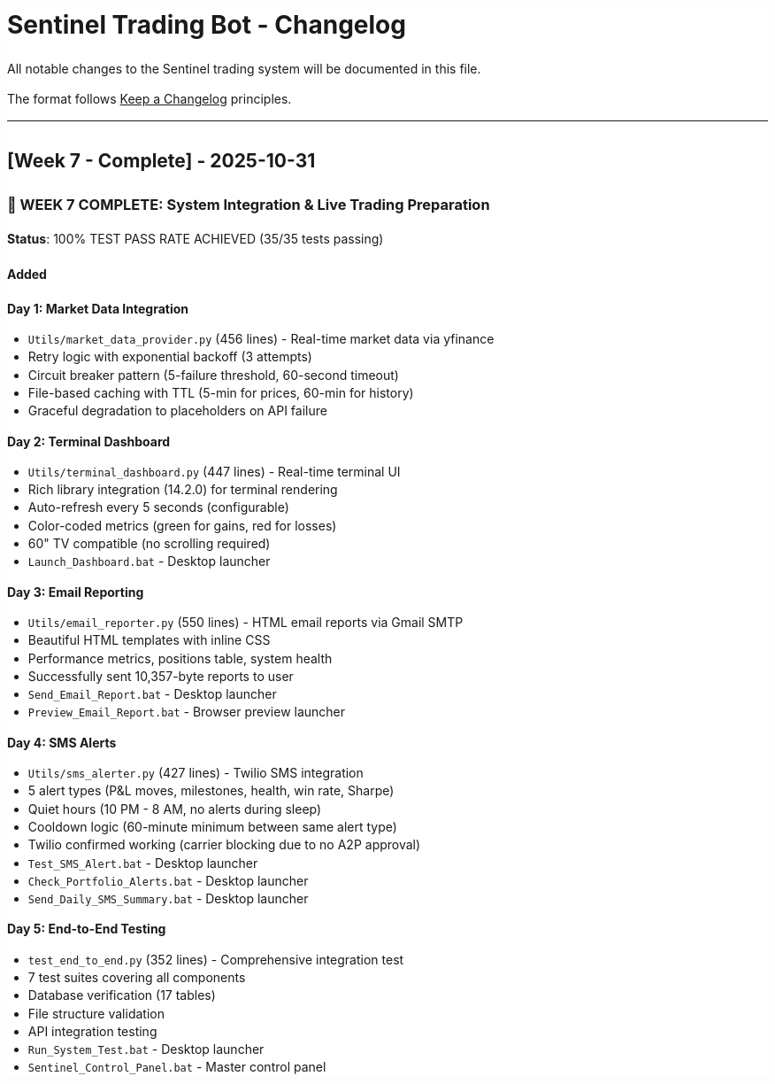 # Sentinel Trading Bot - Changelog

All notable changes to the Sentinel trading system will be documented in this file.

The format follows [Keep a Changelog](https://keepachangelog.com/en/1.0.0/) principles.

---

## [Week 7 - Complete] - 2025-10-31

### 🎉 WEEK 7 COMPLETE: System Integration & Live Trading Preparation

**Status**: 100% TEST PASS RATE ACHIEVED (35/35 tests passing)

#### Added

**Day 1: Market Data Integration**
- `Utils/market_data_provider.py` (456 lines) - Real-time market data via yfinance
- Retry logic with exponential backoff (3 attempts)
- Circuit breaker pattern (5-failure threshold, 60-second timeout)
- File-based caching with TTL (5-min for prices, 60-min for history)
- Graceful degradation to placeholders on API failure

**Day 2: Terminal Dashboard**
- `Utils/terminal_dashboard.py` (447 lines) - Real-time terminal UI
- Rich library integration (14.2.0) for terminal rendering
- Auto-refresh every 5 seconds (configurable)
- Color-coded metrics (green for gains, red for losses)
- 60" TV compatible (no scrolling required)
- `Launch_Dashboard.bat` - Desktop launcher

**Day 3: Email Reporting**
- `Utils/email_reporter.py` (550 lines) - HTML email reports via Gmail SMTP
- Beautiful HTML templates with inline CSS
- Performance metrics, positions table, system health
- Successfully sent 10,357-byte reports to user
- `Send_Email_Report.bat` - Desktop launcher
- `Preview_Email_Report.bat` - Browser preview launcher

**Day 4: SMS Alerts**
- `Utils/sms_alerter.py` (427 lines) - Twilio SMS integration
- 5 alert types (P&L moves, milestones, health, win rate, Sharpe)
- Quiet hours (10 PM - 8 AM, no alerts during sleep)
- Cooldown logic (60-minute minimum between same alert type)
- Twilio confirmed working (carrier blocking due to no A2P approval)
- `Test_SMS_Alert.bat` - Desktop launcher
- `Check_Portfolio_Alerts.bat` - Desktop launcher
- `Send_Daily_SMS_Summary.bat` - Desktop launcher

**Day 5: End-to-End Testing**
- `test_end_to_end.py` (352 lines) - Comprehensive integration test
- 7 test suites covering all components
- Database verification (17 tables)
- File structure validation
- API integration testing
- `Run_System_Test.bat` - Desktop launcher
- `Sentinel_Control_Panel.bat` - Master control panel
